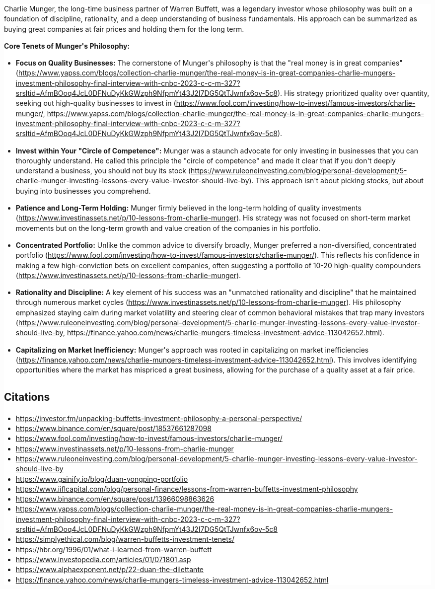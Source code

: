Charlie Munger, the long-time business partner of Warren Buffett, was a legendary investor whose philosophy was built on a foundation of discipline, rationality, and a deep understanding of business fundamentals. His approach can be summarized as buying great companies at fair prices and holding them for the long term.

**Core Tenets of Munger's Philosophy:**

*   **Focus on Quality Businesses:** The cornerstone of Munger's philosophy is that the "real money is in great companies" (https://www.yapss.com/blogs/collection-charlie-munger/the-real-money-is-in-great-companies-charlie-mungers-investment-philosophy-final-interview-with-cnbc-2023-c-c-m-327?srsltid=AfmBOoq4JcL0DFNuDyKkGWzph9NfpmYt43J2I7DG5QtTJwnfx6ov-5c8). His strategy prioritized quality over quantity, seeking out high-quality businesses to invest in (https://www.fool.com/investing/how-to-invest/famous-investors/charlie-munger/, https://www.yapss.com/blogs/collection-charlie-munger/the-real-money-is-in-great-companies-charlie-mungers-investment-philosophy-final-interview-with-cnbc-2023-c-c-m-327?srsltid=AfmBOoq4JcL0DFNuDyKkGWzph9NfpmYt43J2I7DG5QtTJwnfx6ov-5c8).

*   **Invest within Your "Circle of Competence":** Munger was a staunch advocate for only investing in businesses that you can thoroughly understand. He called this principle the "circle of competence" and made it clear that if you don't deeply understand a business, you should not buy its stock (https://www.ruleoneinvesting.com/blog/personal-development/5-charlie-munger-investing-lessons-every-value-investor-should-live-by). This approach isn't about picking stocks, but about buying into businesses you comprehend.

*   **Patience and Long-Term Holding:** Munger firmly believed in the long-term holding of quality investments (https://www.investinassets.net/p/10-lessons-from-charlie-munger). His strategy was not focused on short-term market movements but on the long-term growth and value creation of the companies in his portfolio.

*   **Concentrated Portfolio:** Unlike the common advice to diversify broadly, Munger preferred a non-diversified, concentrated portfolio (https://www.fool.com/investing/how-to-invest/famous-investors/charlie-munger/). This reflects his confidence in making a few high-conviction bets on excellent companies, often suggesting a portfolio of 10-20 high-quality compounders (https://www.investinassets.net/p/10-lessons-from-charlie-munger).

*   **Rationality and Discipline:** A key element of his success was an "unmatched rationality and discipline" that he maintained through numerous market cycles (https://www.investinassets.net/p/10-lessons-from-charlie-munger). His philosophy emphasized staying calm during market volatility and steering clear of common behavioral mistakes that trap many investors (https://www.ruleoneinvesting.com/blog/personal-development/5-charlie-munger-investing-lessons-every-value-investor-should-live-by, https://finance.yahoo.com/news/charlie-mungers-timeless-investment-advice-113042652.html).

*   **Capitalizing on Market Inefficiency:** Munger's approach was rooted in capitalizing on market inefficiencies (https://finance.yahoo.com/news/charlie-mungers-timeless-investment-advice-113042652.html). This involves identifying opportunities where the market has mispriced a great business, allowing for the purchase of a quality asset at a fair price.


## Citations
- https://investor.fm/unpacking-buffetts-investment-philosophy-a-personal-perspective/ 
- https://www.binance.com/en/square/post/18537661287098 
- https://www.fool.com/investing/how-to-invest/famous-investors/charlie-munger/ 
- https://www.investinassets.net/p/10-lessons-from-charlie-munger 
- https://www.ruleoneinvesting.com/blog/personal-development/5-charlie-munger-investing-lessons-every-value-investor-should-live-by 
- https://www.gainify.io/blog/duan-yongping-portfolio 
- https://www.iiflcapital.com/blog/personal-finance/lessons-from-warren-buffetts-investment-philosophy 
- https://www.binance.com/en/square/post/13966098863626 
- https://www.yapss.com/blogs/collection-charlie-munger/the-real-money-is-in-great-companies-charlie-mungers-investment-philosophy-final-interview-with-cnbc-2023-c-c-m-327?srsltid=AfmBOoq4JcL0DFNuDyKkGWzph9NfpmYt43J2I7DG5QtTJwnfx6ov-5c8 
- https://simplyethical.com/blog/warren-buffetts-investment-tenets/ 
- https://hbr.org/1996/01/what-i-learned-from-warren-buffett 
- https://www.investopedia.com/articles/01/071801.asp 
- https://www.alphaexponent.net/p/22-duan-the-dilettante 
- https://finance.yahoo.com/news/charlie-mungers-timeless-investment-advice-113042652.html 